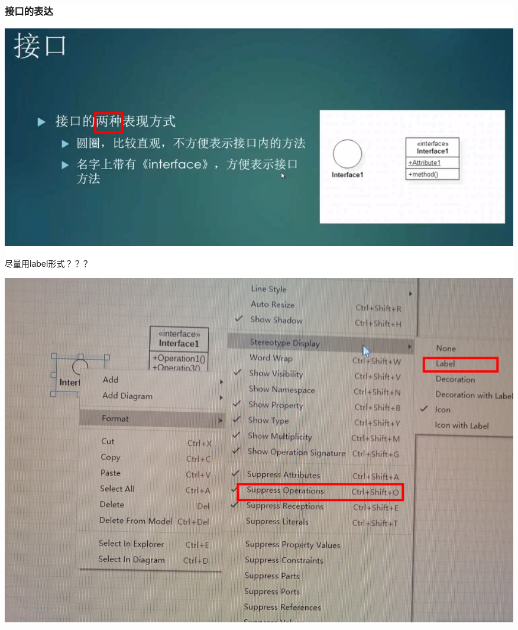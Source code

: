 ### 接口的表达

![image-20201128000418093](DesignPattern.assets/image-20201128000418093.png)

尽量用label形式？？？

![image-20201128001603442](DesignPattern.assets/image-20201128001603442.png)



